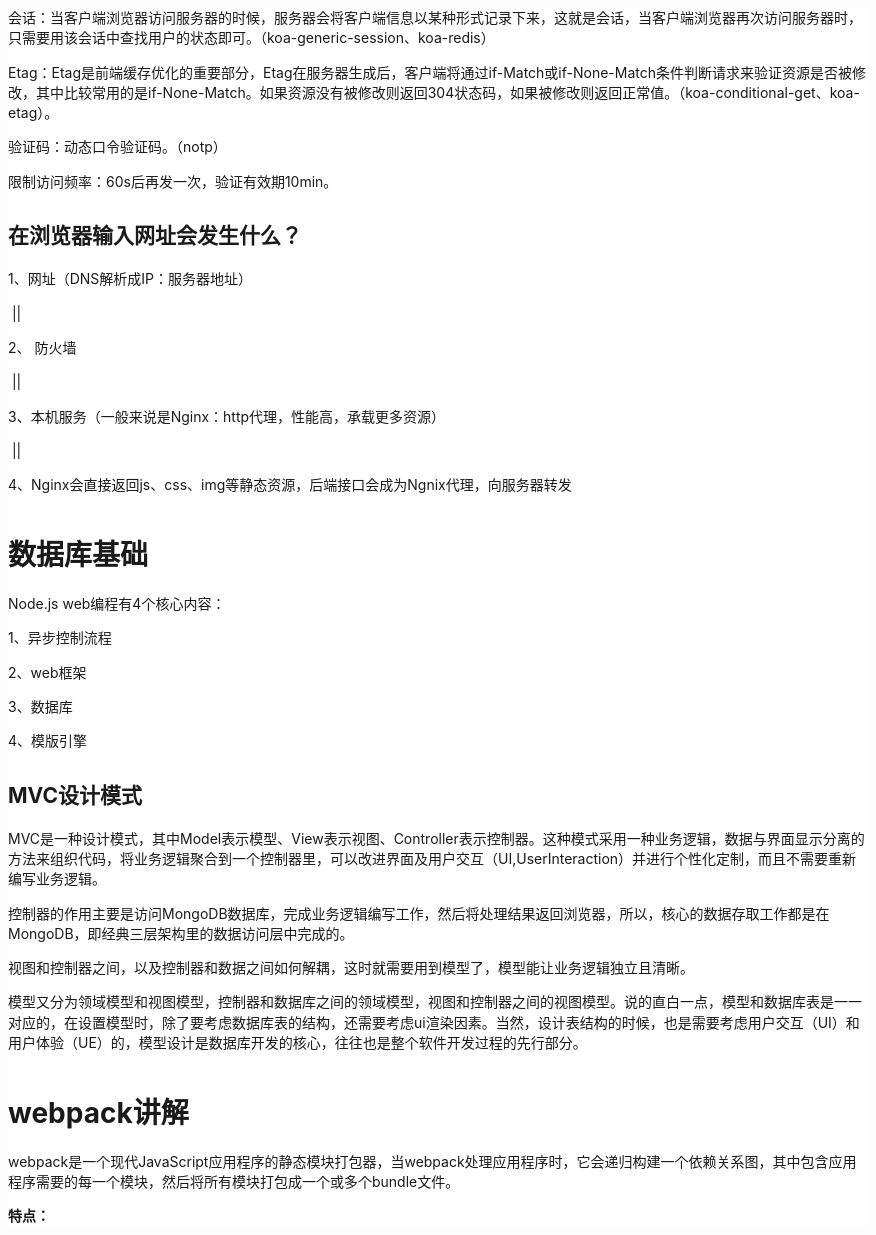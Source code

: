 会话：当客户端浏览器访问服务器的时候，服务器会将客户端信息以某种形式记录下来，这就是会话，当客户端浏览器再次访问服务器时，只需要用该会话中查找用户的状态即可。（koa-generic-session、koa-redis）

Etag：Etag是前端缓存优化的重要部分，Etag在服务器生成后，客户端将通过if-Match或if-None-Match条件判断请求来验证资源是否被修改，其中比较常用的是if-None-Match。如果资源没有被修改则返回304状态码，如果被修改则返回正常值。（koa-conditional-get、koa-etag）。

验证码：动态口令验证码。（notp）

限制访问频率：60s后再发一次，验证有效期10min。

## 在浏览器输入网址会发生什么？

1、网址（DNS解析成IP：服务器地址）

​     ||

2、 防火墙

​     ||

3、本机服务（一般来说是Nginx：http代理，性能高，承载更多资源）

​     ||

4、Nginx会直接返回js、css、img等静态资源，后端接口会成为Ngnix代理，向服务器转发

# 数据库基础

Node.js web编程有4个核心内容：

1、异步控制流程

2、web框架

3、数据库

4、模版引擎

## MVC设计模式

MVC是一种设计模式，其中Model表示模型、View表示视图、Controller表示控制器。这种模式采用一种业务逻辑，数据与界面显示分离的方法来组织代码，将业务逻辑聚合到一个控制器里，可以改进界面及用户交互（UI,UserInteraction）并进行个性化定制，而且不需要重新编写业务逻辑。

控制器的作用主要是访问MongoDB数据库，完成业务逻辑编写工作，然后将处理结果返回浏览器，所以，核心的数据存取工作都是在MongoDB，即经典三层架构里的数据访问层中完成的。

视图和控制器之间，以及控制器和数据之间如何解耦，这时就需要用到模型了，模型能让业务逻辑独立且清晰。

模型又分为领域模型和视图模型，控制器和数据库之间的领域模型，视图和控制器之间的视图模型。说的直白一点，模型和数据库表是一一对应的，在设置模型时，除了要考虑数据库表的结构，还需要考虑ui渲染因素。当然，设计表结构的时候，也是需要考虑用户交互（UI）和用户体验（UE）的，模型设计是数据库开发的核心，往往也是整个软件开发过程的先行部分。

# webpack讲解

webpack是一个现代JavaScript应用程序的静态模块打包器，当webpack处理应用程序时，它会递归构建一个依赖关系图，其中包含应用程序需要的每一个模块，然后将所有模块打包成一个或多个bundle文件。

**特点：**
